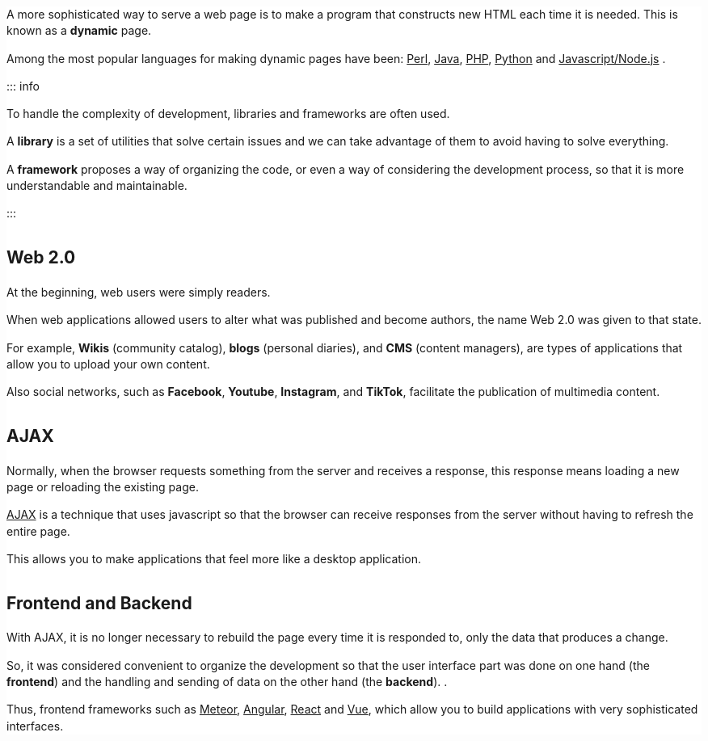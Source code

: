 A more sophisticated way to serve a web page is to make a program that constructs new HTML each time it is needed. This is known as a **dynamic** page.

Among the most popular languages for making dynamic pages have been: [Perl](https://www.perl.org/), [Java](https://www.java.com/es/), [PHP]( https://www.php.net/), [Python](https://www.python.org/) and [Javascript/Node.js](https://nodejs.org/) .


::: info

To handle the complexity of development, libraries and frameworks are often used.

A **library** is a set of utilities that solve certain issues and we can take advantage of them to avoid having to solve everything.

A **framework** proposes a way of organizing the code, or even a way of considering the development process, so that it is more understandable and maintainable.

:::

## Web 2.0

At the beginning, web users were simply readers.

When web applications allowed users to alter what was published and become authors, the name Web 2.0 was given to that state.

For example, **Wikis** (community catalog), **blogs** (personal diaries), and **CMS** (content managers), are types of applications that allow you to upload your own content.

Also social networks, such as **Facebook**, **Youtube**, **Instagram**, and **TikTok**, facilitate the publication of multimedia content.


## AJAX

Normally, when the browser requests something from the server and receives a response, this response means loading a new page or reloading the existing page.

[AJAX](https://www.w3schools.com/xml/ajax_intro.asp) is a technique that uses javascript so that the browser can receive responses from the server without having to refresh the entire page.

This allows you to make applications that feel more like a desktop application.


## Frontend and Backend

With AJAX, it is no longer necessary to rebuild the page every time it is responded to, only the data that produces a change.

So, it was considered convenient to organize the development so that the user interface part was done on one hand (the **frontend**) and the handling and sending of data on the other hand (the **backend**). .

Thus, frontend frameworks such as [Meteor](https://www.meteor.com/), [Angular](https://angular.io/), [React](https://react.dev/) and [Vue](https://vuejs.org/), which allow you to build applications with very sophisticated interfaces.
